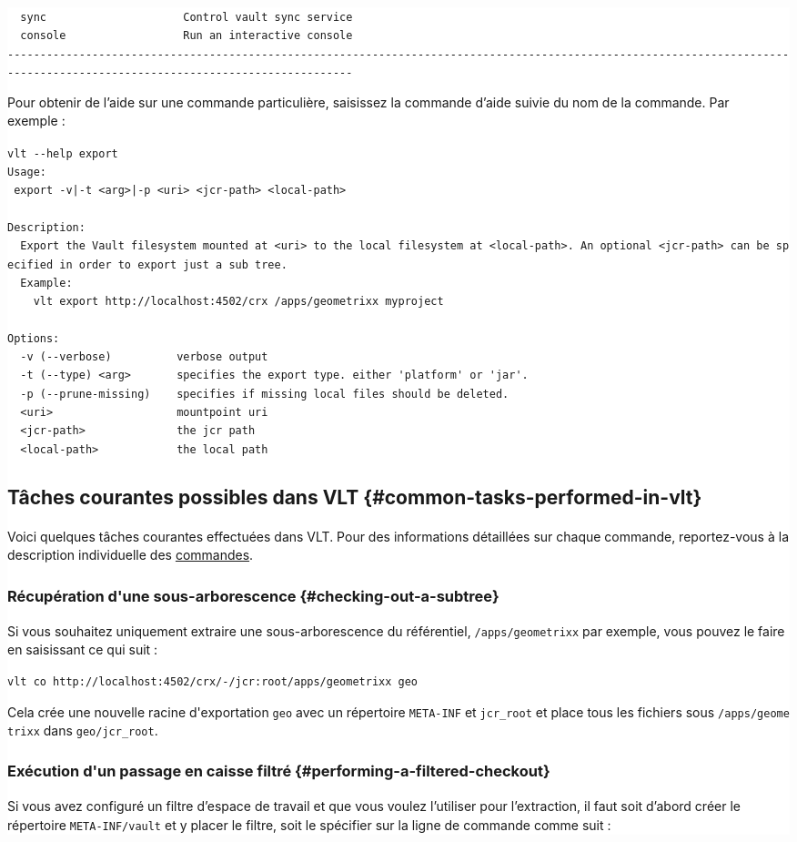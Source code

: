 ```shell
  sync                     Control vault sync service
  console                  Run an interactive console
-----------------------------------------------------------------------------------------------------------------------------------------------------------------------------
```

Pour obtenir de l’aide sur une commande particulière, saisissez la commande d’aide suivie du nom de la commande. Par exemple :

```shell
vlt --help export
Usage:
 export -v|-t <arg>|-p <uri> <jcr-path> <local-path>

Description:
  Export the Vault filesystem mounted at <uri> to the local filesystem at <local-path>. An optional <jcr-path> can be specified in order to export just a sub tree.
  Example:
    vlt export http://localhost:4502/crx /apps/geometrixx myproject

Options:
  -v (--verbose)          verbose output
  -t (--type) <arg>       specifies the export type. either 'platform' or 'jar'.
  -p (--prune-missing)    specifies if missing local files should be deleted.
  <uri>                   mountpoint uri
  <jcr-path>              the jcr path
  <local-path>            the local path
```

## Tâches courantes possibles dans VLT  {#common-tasks-performed-in-vlt}

Voici quelques tâches courantes effectuées dans VLT. Pour des informations détaillées sur chaque commande, reportez-vous à la description individuelle des [commandes](#vlt-commands).

### Récupération d&#39;une sous-arborescence {#checking-out-a-subtree}

Si vous souhaitez uniquement extraire une sous-arborescence du référentiel, `/apps/geometrixx` par exemple, vous pouvez le faire en saisissant ce qui suit :

```shell
vlt co http://localhost:4502/crx/-/jcr:root/apps/geometrixx geo
```

Cela crée une nouvelle racine d&#39;exportation `geo` avec un répertoire `META-INF` et `jcr_root` et place tous les fichiers sous `/apps/geometrixx` dans `geo/jcr_root`.

### Exécution d&#39;un passage en caisse filtré {#performing-a-filtered-checkout}

Si vous avez configuré un filtre d’espace de travail et que vous voulez l’utiliser pour l’extraction, il faut soit d’abord créer le répertoire `META-INF/vault` et y placer le filtre, soit le spécifier sur la ligne de commande comme suit :
